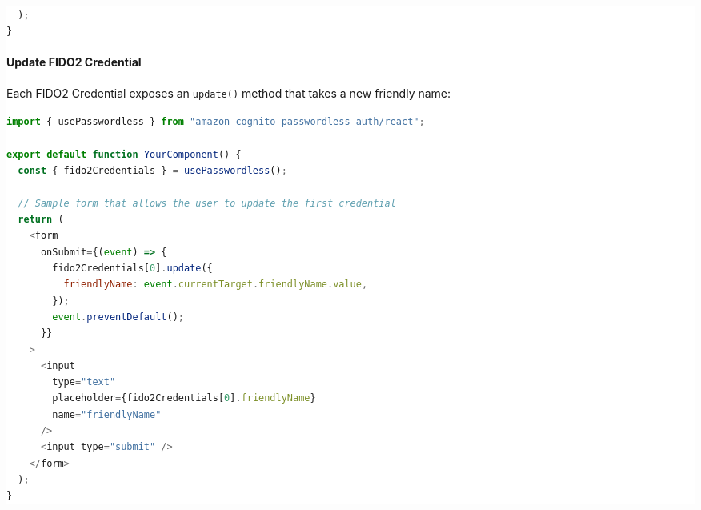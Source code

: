 ```javascript
  );
}
```

#### Update FIDO2 Credential

Each FIDO2 Credential exposes an `update()` method that takes a new friendly name:

```javascript
import { usePasswordless } from "amazon-cognito-passwordless-auth/react";

export default function YourComponent() {
  const { fido2Credentials } = usePasswordless();

  // Sample form that allows the user to update the first credential
  return (
    <form
      onSubmit={(event) => {
        fido2Credentials[0].update({
          friendlyName: event.currentTarget.friendlyName.value,
        });
        event.preventDefault();
      }}
    >
      <input
        type="text"
        placeholder={fido2Credentials[0].friendlyName}
        name="friendlyName"
      />
      <input type="submit" />
    </form>
  );
}
```
